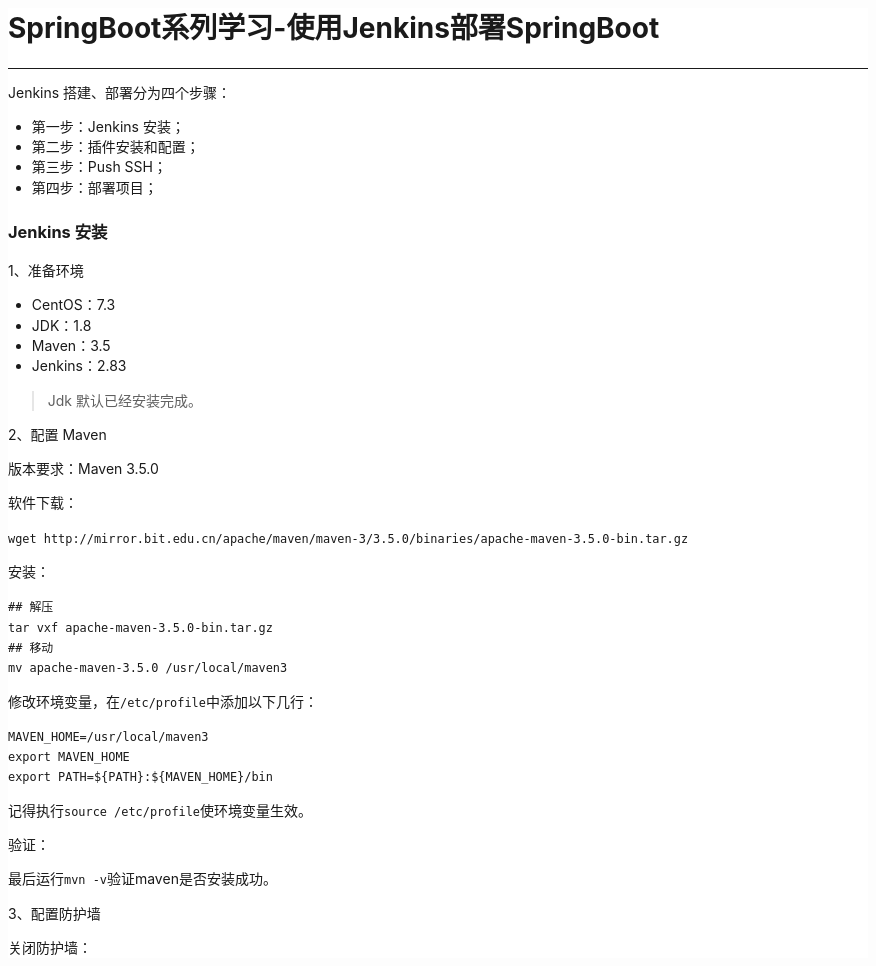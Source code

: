 # SpringBoot系列学习-使用Jenkins部署SpringBoot

---

Jenkins 搭建、部署分为四个步骤：

* 第一步：Jenkins 安装；
* 第二步：插件安装和配置；
* 第三步：Push SSH；
* 第四步：部署项目；

### Jenkins 安装

1、准备环境

* CentOS：7.3
* JDK：1.8
* Maven：3.5
* Jenkins：2.83

> Jdk 默认已经安装完成。

2、配置 Maven

版本要求：Maven 3.5.0

软件下载：

~~~shell
wget http://mirror.bit.edu.cn/apache/maven/maven-3/3.5.0/binaries/apache-maven-3.5.0-bin.tar.gz
~~~

安装：

~~~shell
## 解压
tar vxf apache-maven-3.5.0-bin.tar.gz
## 移动
mv apache-maven-3.5.0 /usr/local/maven3
~~~

修改环境变量，在`/etc/profile`中添加以下几行：

~~~plaintext
MAVEN_HOME=/usr/local/maven3
export MAVEN_HOME
export PATH=${PATH}:${MAVEN_HOME}/bin
~~~

记得执行`source /etc/profile`使环境变量生效。

验证：

最后运行`mvn -v`验证maven是否安装成功。

3、配置防护墙

关闭防护墙：

